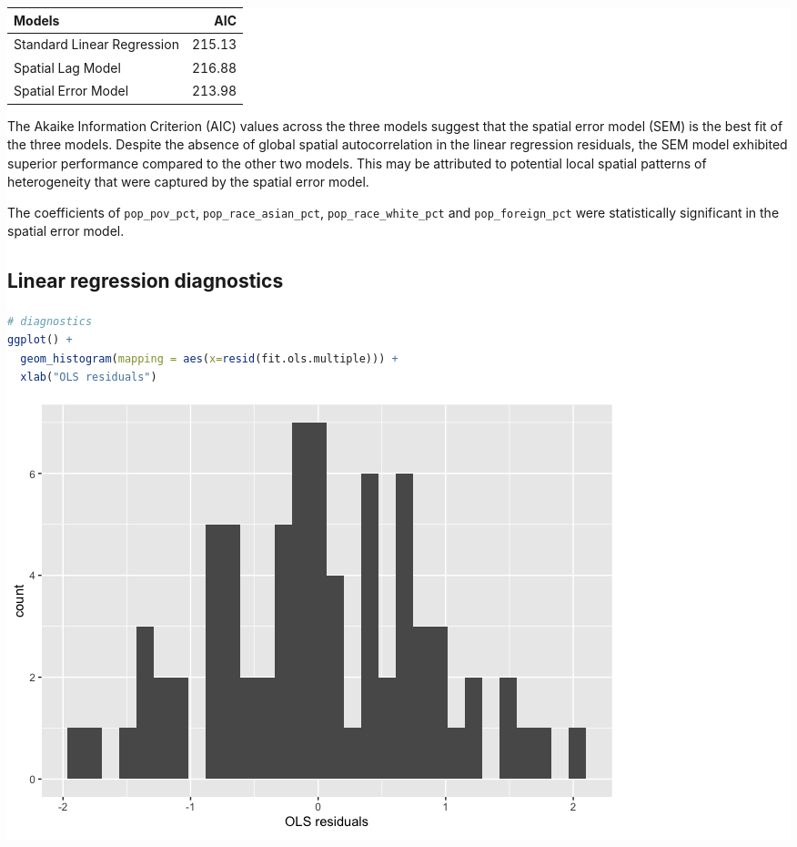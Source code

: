 

|Models                     |    AIC|
|:--------------------------|------:|
|Standard Linear Regression | 215.13|
|Spatial Lag Model          | 216.88|
|Spatial Error Model        | 213.98|
The Akaike Information Criterion (AIC) values across the three models suggest that the spatial error model (SEM) is the best fit of the three models. Despite the absence of global spatial autocorrelation in the linear regression residuals, the SEM model exhibited superior performance compared to the other two models. This may be attributed to potential local spatial patterns of heterogeneity that were captured by the spatial error model. 

The coefficients of `pop_pov_pct`, `pop_race_asian_pct`, `pop_race_white_pct` and `pop_foreign_pct` were statistically significant in the spatial error model.  

## Linear regression diagnostics

```r
# diagnostics
ggplot() + 
  geom_histogram(mapping = aes(x=resid(fit.ols.multiple))) +
  xlab("OLS residuals")
```

![](eda_linear_files/figure-html/unnamed-chunk-10-1.png)
